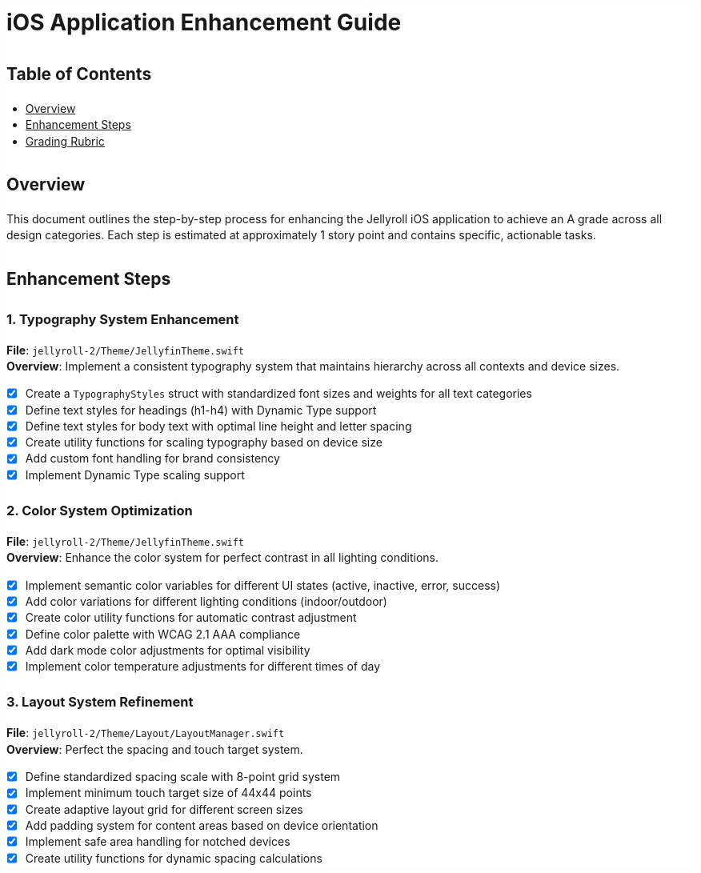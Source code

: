 # iOS Application Enhancement Guide

## Table of Contents
- [Overview](#overview)
- [Enhancement Steps](#enhancement-steps)
- [Grading Rubric](#grading-rubric)

## Overview
This document outlines the step-by-step process for enhancing the Jellyroll iOS application to achieve an A grade across all design categories. Each step is estimated at approximately 1 story point and contains specific, actionable tasks.

## Enhancement Steps

### 1. Typography System Enhancement
**File**: `jellyroll-2/Theme/JellyfinTheme.swift`  
**Overview**: Implement a consistent typography system that maintains hierarchy across all contexts and device sizes.

- [x] Create a `TypographyStyles` struct with standardized font sizes and weights for all text categories
- [x] Define text styles for headings (h1-h4) with Dynamic Type support
- [x] Define text styles for body text with optimal line height and letter spacing
- [x] Create utility functions for scaling typography based on device size
- [x] Add custom font handling for brand consistency
- [x] Implement Dynamic Type scaling support

### 2. Color System Optimization
**File**: `jellyroll-2/Theme/JellyfinTheme.swift`  
**Overview**: Enhance the color system for perfect contrast in all lighting conditions.

- [x] Implement semantic color variables for different UI states (active, inactive, error, success)
- [x] Add color variations for different lighting conditions (indoor/outdoor)
- [x] Create color utility functions for automatic contrast adjustment
- [x] Define color palette with WCAG 2.1 AAA compliance
- [x] Add dark mode color adjustments for optimal visibility
- [x] Implement color temperature adjustments for different times of day

### 3. Layout System Refinement
**File**: `jellyroll-2/Theme/Layout/LayoutManager.swift`  
**Overview**: Perfect the spacing and touch target system.

- [x] Define standardized spacing scale with 8-point grid system
- [x] Implement minimum touch target size of 44x44 points
- [x] Create adaptive layout grid for different screen sizes
- [x] Add padding system for content areas based on device orientation
- [x] Implement safe area handling for notched devices
- [x] Create utility functions for dynamic spacing calculations
